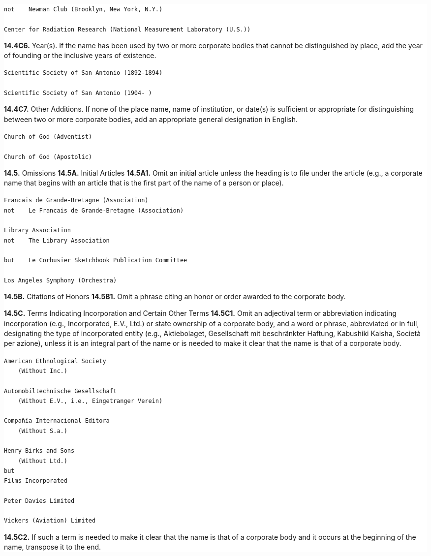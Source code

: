 ```
not    Newman Club (Brooklyn, New York, N.Y.)

Center for Radiation Research (National Measurement Laboratory (U.S.))
```
**14.4C6.** Year(s).  If the name has been used by two or more corporate bodies that cannot be distinguished by place, add the year of founding or the inclusive years of existence.
```
Scientific Society of San Antonio (1892-1894)

Scientific Society of San Antonio (1904- )
```
**14.4C7.**  Other Additions.  If none of the place name, name of institution, or date(s) is sufficient or appropriate for distinguishing between two or more corporate bodies, add an appropriate general designation in English.
```
Church of God (Adventist)

Church of God (Apostolic)
```
**14.5.**  Omissions
**14.5A.**  Initial Articles
**14.5A1.**  Omit an initial article unless the heading is to file under the article (e.g., a corporate name that begins with an article that is the first part of the name of a person or place).
```
Francais de Grande-Bretagne (Association)
not    Le Francais de Grande-Bretagne (Association)

Library Association
not    The Library Association

but    Le Corbusier Sketchbook Publication Committee

Los Angeles Symphony (Orchestra)
```
**14.5B.**  Citations of Honors
**14.5B1.**  Omit a phrase citing an honor or order awarded to the corporate body.

**14.5C.**  Terms Indicating Incorporation and Certain Other Terms
**14.5C1.**  Omit an adjectival term or abbreviation indicating incorporation (e.g., Incorporated, E.V., Ltd.) or state ownership of a corporate body, and a word or phrase, abbreviated or in full, designating the type of incorporated entity (e.g., Aktiebolaget, Gesellschaft mit beschränkter Haftung, Kabushiki Kaisha, Società per azione), unless it is an integral part of the name or is needed to make it clear that the name is that of a corporate body.
```
American Ethnological Society
    (Without Inc.)

Automobiltechnische Gesellschaft
    (Without E.V., i.e., Eingetranger Verein)

Compañía Internacional Editora
    (Without S.a.)

Henry Birks and Sons
    (Without Ltd.)
but
Films Incorporated

Peter Davies Limited

Vickers (Aviation) Limited
```
**14.5C2.**  If such a term is needed to make it clear that the name is that of a corporate body and it occurs at the beginning of the name, transpose it to the end.
```
```